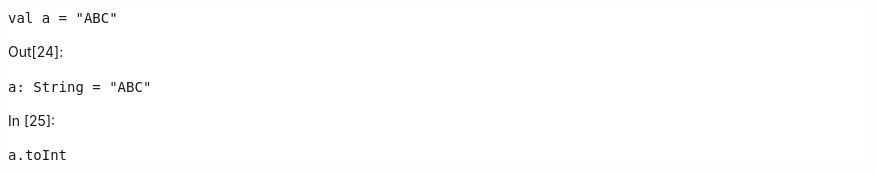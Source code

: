 <div class="inner_cell">

<div class="input_area">

<div class=" highlight hl-scala">

<pre><span></span><span class="k">val</span> <span class="n">a</span> <span class="k">=</span> <span class="s">"ABC"</span>
</pre>

</div>

</div>

</div>

</div>

<div class="output_wrapper">

<div class="output">

<div class="output_area">

<div class="prompt output_prompt">Out[24]:</div>

<div class="output_text output_subarea output_execute_result">

<pre><span class="ansi-cyan-fg">a</span>: <span class="ansi-green-fg">String</span> = <span class="ansi-green-fg">"ABC"</span></pre>

</div>

</div>

</div>

</div>

</div>

<div class="cell border-box-sizing code_cell rendered">

<div class="input">

<div class="prompt input_prompt">In [25]:</div>

<div class="inner_cell">

<div class="input_area">

<div class=" highlight hl-scala">

<pre><span></span><span class="n">a</span><span class="o">.</span><span class="n">toInt</span>
</pre>

</div>

</div>

</div>

</div>

<div class="output_wrapper">
